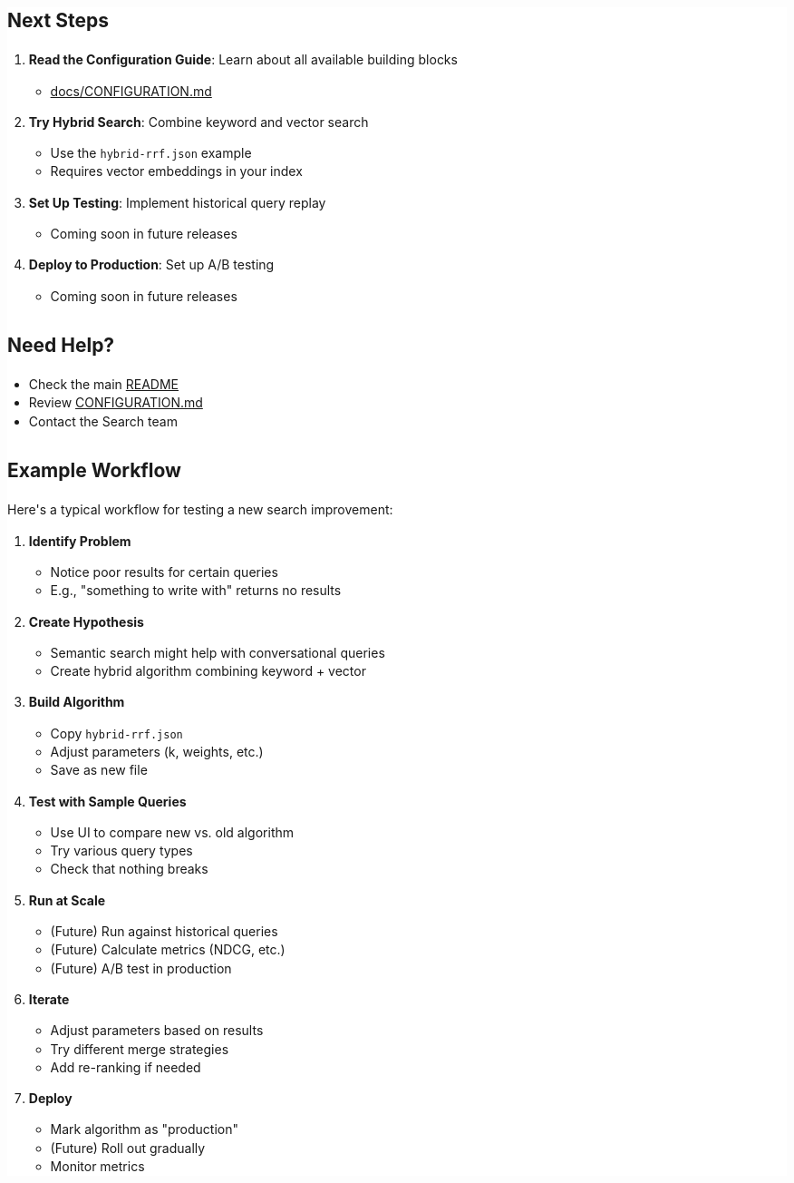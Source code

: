 ## Next Steps

1. **Read the Configuration Guide**: Learn about all available building blocks
   - [docs/CONFIGURATION.md](./CONFIGURATION.md)

2. **Try Hybrid Search**: Combine keyword and vector search
   - Use the `hybrid-rrf.json` example
   - Requires vector embeddings in your index

3. **Set Up Testing**: Implement historical query replay
   - Coming soon in future releases

4. **Deploy to Production**: Set up A/B testing
   - Coming soon in future releases

## Need Help?

- Check the main [README](../README.md)
- Review [CONFIGURATION.md](./CONFIGURATION.md)
- Contact the Search team

## Example Workflow

Here's a typical workflow for testing a new search improvement:

1. **Identify Problem**
   - Notice poor results for certain queries
   - E.g., "something to write with" returns no results

2. **Create Hypothesis**
   - Semantic search might help with conversational queries
   - Create hybrid algorithm combining keyword + vector

3. **Build Algorithm**
   - Copy `hybrid-rrf.json`
   - Adjust parameters (k, weights, etc.)
   - Save as new file

4. **Test with Sample Queries**
   - Use UI to compare new vs. old algorithm
   - Try various query types
   - Check that nothing breaks

5. **Run at Scale**
   - (Future) Run against historical queries
   - (Future) Calculate metrics (NDCG, etc.)
   - (Future) A/B test in production

6. **Iterate**
   - Adjust parameters based on results
   - Try different merge strategies
   - Add re-ranking if needed

7. **Deploy**
   - Mark algorithm as "production"
   - (Future) Roll out gradually
   - Monitor metrics
